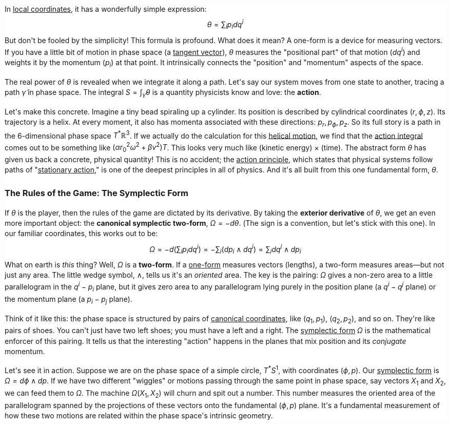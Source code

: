 In [local coordinates](@article_id:180706), it has a wonderfully simple expression:
$$
\theta = \sum_i p_i dq^i
$$
But don't be fooled by the simplicity! This formula is profound. What does it mean? A one-form is a device for measuring vectors. If you have a little bit of motion in phase space (a [tangent vector](@article_id:264342)), $\theta$ measures the "positional part" of that motion ($dq^i$) and weights it by the momentum ($p_i$) at that point. It intrinsically connects the "position" and "momentum" aspects of the space.

The real power of $\theta$ is revealed when we integrate it along a path. Let's say our system moves from one state to another, tracing a path $\tilde{\gamma}$ in phase space. The integral $S = \int_{\tilde{\gamma}} \theta$ is a quantity physicists know and love: the **action**.

Let's make this concrete. Imagine a tiny bead spiraling up a cylinder. Its position is described by cylindrical coordinates $(r, \phi, z)$. Its trajectory is a helix. At every moment, it also has momenta associated with these directions: $p_r, p_\phi, p_z$. So its full story is a path in the 6-dimensional phase space $T^*\mathbb{R}^3$. If we actually do the calculation for this [helical motion](@article_id:272539), we find that the [action integral](@article_id:156269) comes out to be something like $(\alpha r_0^2 \omega^2 + \beta v^2)T$. This looks very much like (kinetic energy) $\times$ (time). The abstract form $\theta$ has given us back a concrete, physical quantity! This is no accident; the [action principle](@article_id:154248), which states that physical systems follow paths of "[stationary action](@article_id:148861)," is one of the deepest principles in all of physics. And it's all built from this one fundamental form, $\theta$.

### The Rules of the Game: The Symplectic Form

If $\theta$ is the player, then the rules of the game are dictated by its derivative. By taking the **exterior derivative** of $\theta$, we get an even more important object: the **canonical symplectic two-form**, $\Omega = -d\theta$. (The sign is a convention, but let's stick with this one). In our familiar coordinates, this works out to be:
$$
\Omega = -d\left(\sum_i p_i dq^i\right) = -\sum_i (dp_i \wedge dq^i) = \sum_i dq^i \wedge dp_i
$$
What on earth is *this* thing? Well, $\Omega$ is a **two-form**. If a [one-form](@article_id:276222) measures vectors (lengths), a two-form measures areas—but not just any area. The little wedge symbol, $\wedge$, tells us it's an *oriented* area. The key is the pairing: $\Omega$ gives a non-zero area to a little parallelogram in the $q^i-p_i$ plane, but it gives zero area to any parallelogram lying purely in the position plane (a $q^i-q^j$ plane) or the momentum plane (a $p_i-p_j$ plane).

Think of it like this: the phase space is structured by pairs of [canonical coordinates](@article_id:175160), like $(q_1, p_1)$, $(q_2, p_2)$, and so on. They're like pairs of shoes. You can't just have two left shoes; you must have a left and a right. The [symplectic form](@article_id:161125) $\Omega$ is the mathematical enforcer of this pairing. It tells us that the interesting "action" happens in the planes that mix position and its *conjugate* momentum.

Let's see it in action. Suppose we are on the phase space of a simple circle, $T^*S^1$, with coordinates $(\phi, p)$. Our [symplectic form](@article_id:161125) is $\Omega = d\phi \wedge dp$. If we have two different "wiggles" or motions passing through the same point in phase space, say vectors $X_1$ and $X_2$, we can feed them to $\Omega$. The machine $\Omega(X_1, X_2)$ will churn and spit out a number. This number measures the oriented area of the parallelogram spanned by the projections of these vectors onto the fundamental $(\phi, p)$ plane. It's a fundamental measurement of how these two motions are related within the phase space's intrinsic geometry.

